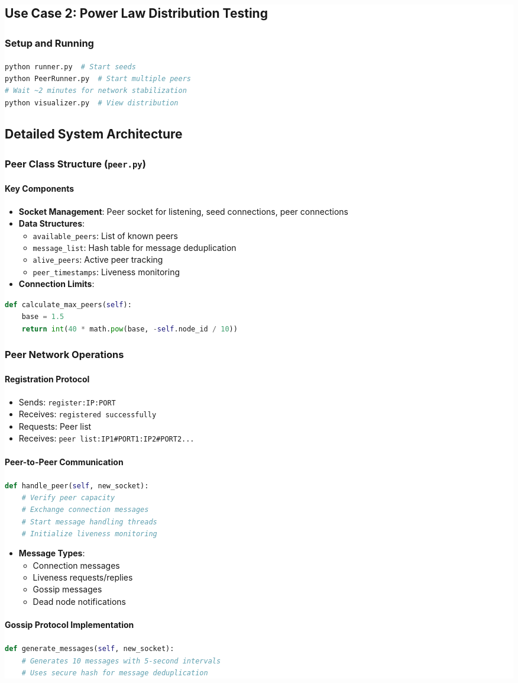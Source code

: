 ## Use Case 2: Power Law Distribution Testing

### Setup and Running
```bash
python runner.py  # Start seeds
python PeerRunner.py  # Start multiple peers
# Wait ~2 minutes for network stabilization
python visualizer.py  # View distribution
```

## Detailed System Architecture

### Peer Class Structure (`peer.py`)
#### Key Components
- **Socket Management**: Peer socket for listening, seed connections, peer connections
- **Data Structures**:
  - `available_peers`: List of known peers
  - `message_list`: Hash table for message deduplication
  - `alive_peers`: Active peer tracking
  - `peer_timestamps`: Liveness monitoring
- **Connection Limits**: 
```python
def calculate_max_peers(self):
    base = 1.5
    return int(40 * math.pow(base, -self.node_id / 10))
```

### Peer Network Operations
#### Registration Protocol
- Sends: `register:IP:PORT`
- Receives: `registered successfully`
- Requests: Peer list
- Receives: `peer list:IP1#PORT1:IP2#PORT2...`

#### Peer-to-Peer Communication
```python
def handle_peer(self, new_socket):
    # Verify peer capacity
    # Exchange connection messages
    # Start message handling threads
    # Initialize liveness monitoring
```
- **Message Types**:
  - Connection messages
  - Liveness requests/replies
  - Gossip messages
  - Dead node notifications

#### Gossip Protocol Implementation
```python
def generate_messages(self, new_socket):
    # Generates 10 messages with 5-second intervals
    # Uses secure hash for message deduplication
```
